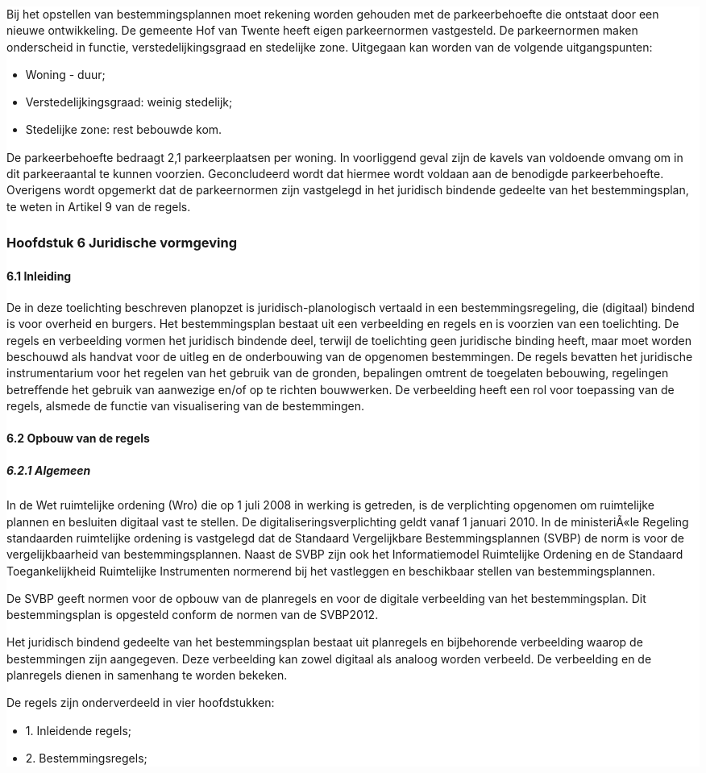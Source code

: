 Bij het opstellen van bestemmingsplannen moet rekening worden gehouden met de parkeerbehoefte die ontstaat door een nieuwe ontwikkeling. De gemeente Hof van Twente heeft eigen parkeernormen vastgesteld. De parkeernormen maken onderscheid in functie, verstedelijkingsgraad en stedelijke zone. Uitgegaan kan worden van de volgende uitgangspunten:

* Woning \- duur;

* Verstedelijkingsgraad: weinig stedelijk;

* Stedelijke zone: rest bebouwde kom.

De parkeerbehoefte bedraagt 2,1 parkeerplaatsen per woning. In voorliggend geval zijn de kavels van voldoende omvang om in dit parkeeraantal te kunnen voorzien. Geconcludeerd wordt dat hiermee wordt voldaan aan de benodigde parkeerbehoefte. Overigens wordt opgemerkt dat de parkeernormen zijn vastgelegd in het juridisch bindende gedeelte van het bestemmingsplan, te weten in Artikel 9 van de regels.

### Hoofdstuk 6 Juridische vormgeving

#### 6\.1 Inleiding

De in deze toelichting beschreven planopzet is juridisch\-planologisch vertaald in een bestemmingsregeling, die (digitaal) bindend is voor overheid en burgers. Het bestemmingsplan bestaat uit een verbeelding en regels en is voorzien van een toelichting. De regels en verbeelding vormen het juridisch bindende deel, terwijl de toelichting geen juridische binding heeft, maar moet worden beschouwd als handvat voor de uitleg en de onderbouwing van de opgenomen bestemmingen. De regels bevatten het juridische instrumentarium voor het regelen van het gebruik van de gronden, bepalingen omtrent de toegelaten bebouwing, regelingen betreffende het gebruik van aanwezige en/of op te richten bouwwerken. De verbeelding heeft een rol voor toepassing van de regels, alsmede de functie van visualisering van de bestemmingen.

#### 6\.2 Opbouw van de regels

##### 6\.2\.1 Algemeen

In de Wet ruimtelijke ordening (Wro) die op 1 juli 2008 in werking is getreden, is de verplichting opgenomen om ruimtelijke plannen en besluiten digitaal vast te stellen. De digitaliseringsverplichting geldt vanaf 1 januari 2010\. In de ministeriÃ«le Regeling standaarden ruimtelijke ordening is vastgelegd dat de Standaard Vergelijkbare Bestemmingsplannen (SVBP) de norm is voor de vergelijkbaarheid van bestemmingsplannen. Naast de SVBP zijn ook het Informatiemodel Ruimtelijke Ordening en de Standaard Toegankelijkheid Ruimtelijke Instrumenten normerend bij het vastleggen en beschikbaar stellen van bestemmingsplannen.

De SVBP geeft normen voor de opbouw van de planregels en voor de digitale verbeelding van het bestemmingsplan. Dit bestemmingsplan is opgesteld conform de normen van de SVBP2012\.

Het juridisch bindend gedeelte van het bestemmingsplan bestaat uit planregels en bijbehorende verbeelding waarop de bestemmingen zijn aangegeven. Deze verbeelding kan zowel digitaal als analoog worden verbeeld. De verbeelding en de planregels dienen in samenhang te worden bekeken.

De regels zijn onderverdeeld in vier hoofdstukken:

* 1\. Inleidende regels;

* 2\. Bestemmingsregels;
